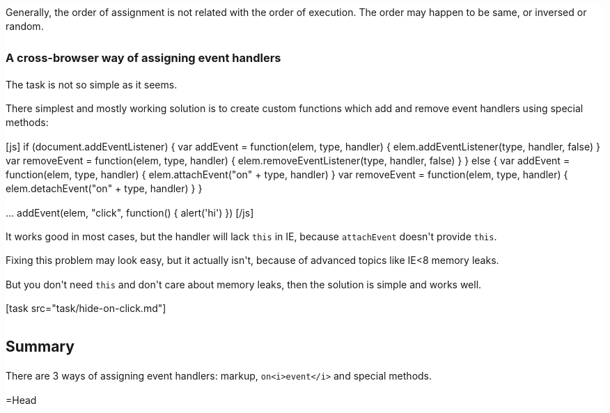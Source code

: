 Generally, the order of assignment is not related with the order of execution. The order may happen to be same, or inversed or random.


### A cross-browser way of assigning event handlers

The task is not so simple as it seems.

There simplest and mostly working solution is to create custom functions which add and remove event handlers using special methods:

[js]
if (document.addEventListener) {
    var addEvent = function(elem, type, handler) {
        elem.addEventListener(type, handler, false)
    }
    var removeEvent = function(elem, type, handler) {
        elem.removeEventListener(type, handler, false)
    }
} else {
    var addEvent = function(elem, type, handler) {
        elem.attachEvent("on" + type, handler)
    }
    var removeEvent = function(elem, type, handler) {
        elem.detachEvent("on" + type, handler)
    }
}

...
addEvent(elem, "click", function() { alert('hi') })
[/js]

It works good in most cases, but the handler will lack `this` in IE, because `attachEvent` doesn't provide `this`.

Fixing this problem may look easy, but it actually isn't, because of advanced topics like IE&lt;8 memory leaks.

But you don't need `this` and don't care about memory leaks, then the solution is simple and works well.

[task src="task/hide-on-click.md"]


## Summary


There are 3 ways of assigning event handlers: markup, `on<i>event</i>` and special methods.


=Head

<style>
  @import url("events.css");
</style>
<script>
function highlightMe(elem) {
    elem.style.backgroundColor='yellow';
    alert(elem.className);
    elem.style.backgroundColor = '';
}

function highlightMe2(e) {
    highlightMe(e.currentTarget);
}
</script>


